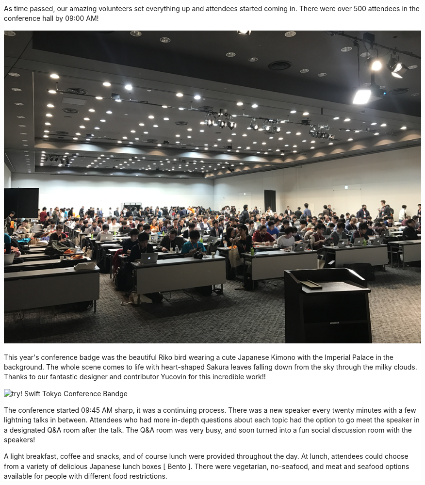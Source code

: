 As time passed, our amazing volunteers set everything up and attendees started coming in. There were over 500 attendees in the conference hall by 09:00 AM!

![try! Swift Tokyo Attendees](https://raw.githubusercontent.com/tryswift/blog/master/images/tokyo-2017/lots-of-attendees.jpg)

This year's conference badge was the beautiful Riko bird wearing a cute Japanese Kimono with the Imperial Palace in the background. The whole scene comes to life with heart-shaped Sakura leaves falling down from the sky through the milky clouds. Thanks to our fantastic designer and contributor [Yucovin](https://twitter.com/yucovin) for this incredible work!!

![try! Swift Tokyo Conference Bandge](https://raw.githubusercontent.com/tryswift/blog/master/images/tokyo-2017/conference-id-card.jpg)

The conference started 09:45 AM sharp, it was a continuing process. There was a new speaker every twenty minutes with a few lightning talks in between. Attendees who had more in-depth questions about each topic had the option to go meet the speaker in a designated Q&A room after the talk. The Q&A room was very busy, and soon turned into a fun social discussion room with the speakers!

A light breakfast, coffee and snacks, and of course lunch were provided throughout the day. At lunch, attendees could choose from a variety of delicious Japanese lunch boxes [ Bento ]. There were vegetarian, no-seafood, and meat and seafood options available for people with different food restrictions.
